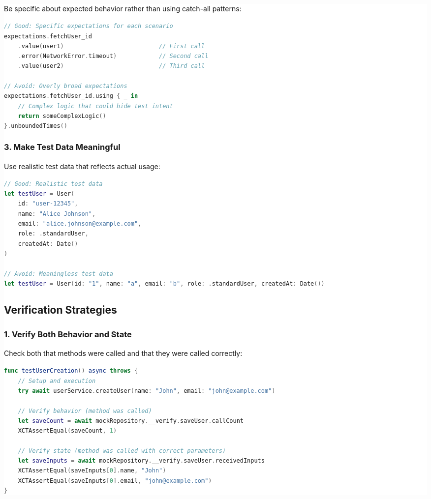 Be specific about expected behavior rather than using catch-all patterns:

```swift
// Good: Specific expectations for each scenario
expectations.fetchUser_id
    .value(user1)                           // First call
    .error(NetworkError.timeout)            // Second call
    .value(user2)                           // Third call

// Avoid: Overly broad expectations
expectations.fetchUser_id.using { _ in
    // Complex logic that could hide test intent
    return someComplexLogic()
}.unboundedTimes()
```

### 3. Make Test Data Meaningful

Use realistic test data that reflects actual usage:

```swift
// Good: Realistic test data
let testUser = User(
    id: "user-12345",
    name: "Alice Johnson",
    email: "alice.johnson@example.com",
    role: .standardUser,
    createdAt: Date()
)

// Avoid: Meaningless test data
let testUser = User(id: "1", name: "a", email: "b", role: .standardUser, createdAt: Date())
```

## Verification Strategies

### 1. Verify Both Behavior and State

Check both that methods were called and that they were called correctly:

```swift
func testUserCreation() async throws {
    // Setup and execution
    try await userService.createUser(name: "John", email: "john@example.com")
    
    // Verify behavior (method was called)
    let saveCount = await mockRepository.__verify.saveUser.callCount
    XCTAssertEqual(saveCount, 1)
    
    // Verify state (method was called with correct parameters)
    let saveInputs = await mockRepository.__verify.saveUser.receivedInputs
    XCTAssertEqual(saveInputs[0].name, "John")
    XCTAssertEqual(saveInputs[0].email, "john@example.com")
}
```
